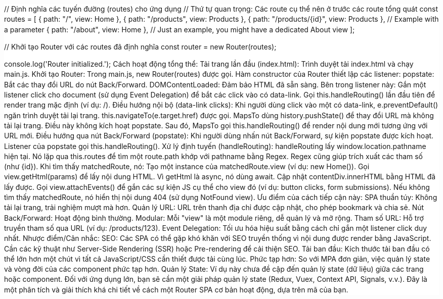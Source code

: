 // Định nghĩa các tuyến đường (routes) cho ứng dụng
// Thứ tự quan trọng: Các route cụ thể nên ở trước các route tổng quát
const routes = [
    { path: "/", view: Home },
    { path: "/products", view: Products },
    { path: "/products/{id}", view: Products }, // Example with a parameter
    { path: "/about", view: Home }, // Just an example, you might have a dedicated About view
];

// Khởi tạo Router với các routes đã định nghĩa
const router = new Router(routes);

console.log('Router initialized.');
Cách hoạt động tổng thể:
Tải trang lần đầu (index.html): Trình duyệt tải index.html và chạy main.js.
Khởi tạo Router:
Trong main.js, new Router(routes) được gọi.
Hàm constructor của Router thiết lập các listener:
popstate: Bắt các thay đổi URL do nút Back/Forward.
DOMContentLoaded: Đảm bảo HTML đã sẵn sàng. Bên trong listener này:
Gắn một listener click cho document (sử dụng Event Delegation) để bắt các click vào <a> có data-link.
Gọi this.handleRouting() lần đầu tiên để render trang mặc định (ví dụ: /).
Điều hướng nội bộ (data-link clicks):
Khi người dùng click vào một <a> có data-link, e.preventDefault() ngăn trình duyệt tải lại trang.
this.navigateTo(e.target.href) được gọi.
MapsTo dùng history.pushState() để thay đổi URL mà không tải lại trang. Điều này không kích hoạt popstate.
Sau đó, MapsTo gọi this.handleRouting() để render nội dung mới tương ứng với URL mới.
Điều hướng qua nút Back/Forward (popstate):
Khi người dùng nhấn nút Back/Forward, sự kiện popstate được kích hoạt.
Listener của popstate gọi this.handleRouting().
Xử lý định tuyến (handleRouting):
handleRouting lấy window.location.pathname hiện tại.
Nó lặp qua this.routes để tìm một route.path khớp với pathname bằng Regex. Regex cũng giúp trích xuất các tham số (như {id}).
Khi tìm thấy matchedRoute, nó:
Tạo một instance của matchedRoute.view (ví dụ: new Home()).
Gọi view.getHtml(params) để lấy nội dung HTML. Vì getHtml là async, nó dùng await.
Cập nhật contentDiv.innerHTML bằng HTML đã lấy được.
Gọi view.attachEvents() để gắn các sự kiện JS cụ thể cho view đó (ví dụ: button clicks, form submissions).
Nếu không tìm thấy matchedRoute, nó hiển thị nội dung 404 (sử dụng NotFound view).
Ưu điểm của cách tiếp cận này:
SPA thuần túy: Không tải lại trang, trải nghiệm mượt mà hơn.
Quản lý URL: URL trên thanh địa chỉ được cập nhật, cho phép bookmark và chia sẻ.
Nút Back/Forward: Hoạt động bình thường.
Modular: Mỗi "view" là một module riêng, dễ quản lý và mở rộng.
Tham số URL: Hỗ trợ truyền tham số qua URL (ví dụ: /products/123).
Event Delegation: Tối ưu hóa hiệu suất bằng cách chỉ gắn một listener click duy nhất.
Nhược điểm/Cân nhắc:
SEO: Các SPA có thể gặp khó khăn với SEO truyền thống vì nội dung được render bằng JavaScript. Cần các kỹ thuật như Server-Side Rendering (SSR) hoặc Pre-rendering để cải thiện SEO.
Tải ban đầu: Kích thước tải ban đầu có thể lớn hơn một chút vì tất cả JavaScript/CSS cần thiết được tải cùng lúc.
Phức tạp hơn: So với MPA đơn giản, việc quản lý state và vòng đời của các component phức tạp hơn.
Quản lý State: Ví dụ này chưa đề cập đến quản lý state (dữ liệu) giữa các trang hoặc component. Đối với ứng dụng lớn, bạn sẽ cần một giải pháp quản lý state (Redux, Vuex, Context API, Signals, v.v.).
Đây là một phân tích và giải thích khá chi tiết về cách một Router SPA cơ bản hoạt động, dựa trên mã của bạn.
